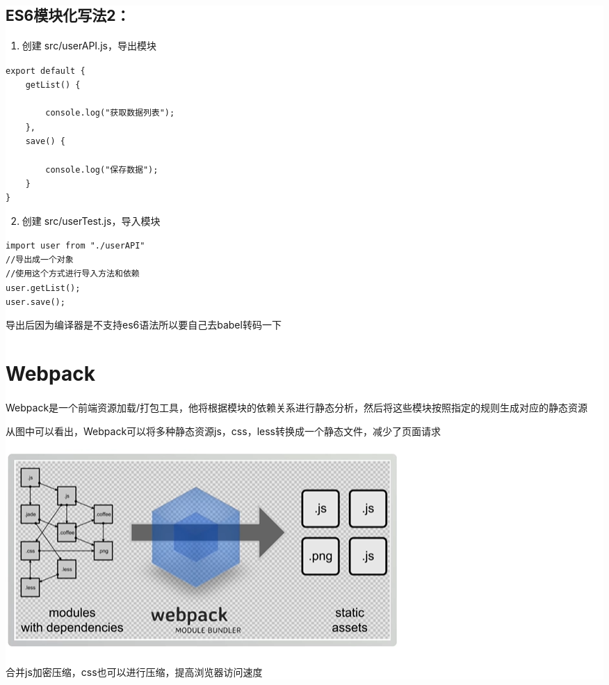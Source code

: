 ## ES6模块化写法2：

1. 创建 src/userAPI.js，导出模块

```JS
export default {
    getList() {

        console.log("获取数据列表");
    },
    save() {

        console.log("保存数据");
    }
}
```

2. 创建 src/userTest.js，导入模块

```JS
import user from "./userAPI"
//导出成一个对象
//使用这个方式进行导入方法和依赖
user.getList();
user.save();
```

导出后因为编译器是不支持es6语法所以要自己去babel转码一下

# Webpack

Webpack是一个前端资源加载/打包工具，他将根据模块的依赖关系进行静态分析，然后将这些模块按照指定的规则生成对应的静态资源

从图中可以看出，Webpack可以将多种静态资源js，css，less转换成一个静态文件，减少了页面请求

![Webpack合并js,css过程](./images/image-20240204115157968.png)

合并js加密压缩，css也可以进行压缩，提高浏览器访问速度

